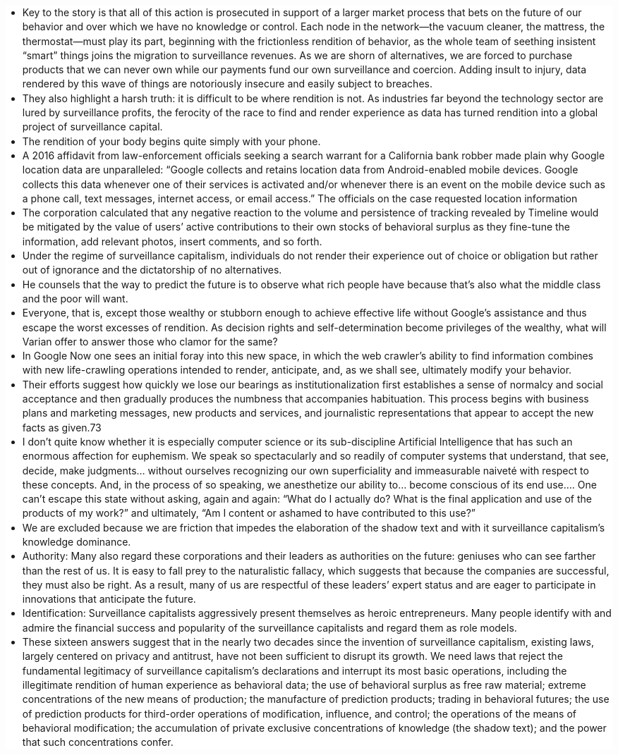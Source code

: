 * Key to the story is that all of this action is prosecuted in support of a larger market process that bets on the future of our behavior and over which we have no knowledge or control. Each node in the network—the vacuum cleaner, the mattress, the thermostat—must play its part, beginning with the frictionless rendition of behavior, as the whole team of seething insistent “smart” things joins the migration to surveillance revenues. As we are shorn of alternatives, we are forced to purchase products that we can never own while our payments fund our own surveillance and coercion. Adding insult to injury, data rendered by this wave of things are notoriously insecure and easily subject to breaches.
* They also highlight a harsh truth: it is difficult to be where rendition is not. As industries far beyond the technology sector are lured by surveillance profits, the ferocity of the race to find and render experience as data has turned rendition into a global project of surveillance capital.
* The rendition of your body begins quite simply with your phone.
* A 2016 affidavit from law-enforcement officials seeking a search warrant for a California bank robber made plain why Google location data are unparalleled: “Google collects and retains location data from Android-enabled mobile devices. Google collects this data whenever one of their services is activated and/or whenever there is an event on the mobile device such as a phone call, text messages, internet access, or email access.” The officials on the case requested location information
* The corporation calculated that any negative reaction to the volume and persistence of tracking revealed by Timeline would be mitigated by the value of users’ active contributions to their own stocks of behavioral surplus as they fine-tune the information, add relevant photos, insert comments, and so forth.
* Under the regime of surveillance capitalism, individuals do not render their experience out of choice or obligation but rather out of ignorance and the dictatorship of no alternatives.
* He counsels that the way to predict the future is to observe what rich people have because that’s also what the middle class and the poor will want.
* Everyone, that is, except those wealthy or stubborn enough to achieve effective life without Google’s assistance and thus escape the worst excesses of rendition. As decision rights and self-determination become privileges of the wealthy, what will Varian offer to answer those who clamor for the same?
* In Google Now one sees an initial foray into this new space, in which the web crawler’s ability to find information combines with new life-crawling operations intended to render, anticipate, and, as we shall see, ultimately modify your behavior.
* Their efforts suggest how quickly we lose our bearings as institutionalization first establishes a sense of normalcy and social acceptance and then gradually produces the numbness that accompanies habituation. This process begins with business plans and marketing messages, new products and services, and journalistic representations that appear to accept the new facts as given.73
* I don’t quite know whether it is especially computer science or its sub-discipline Artificial Intelligence that has such an enormous affection for euphemism. We speak so spectacularly and so readily of computer systems that understand, that see, decide, make judgments… without ourselves recognizing our own superficiality and immeasurable naiveté with respect to these concepts. And, in the process of so speaking, we anesthetize our ability to… become conscious of its end use.… One can’t escape this state without asking, again and again: “What do I actually do? What is the final application and use of the products of my work?” and ultimately, “Am I content or ashamed to have contributed to this use?”
* We are excluded because we are friction that impedes the elaboration of the shadow text and with it surveillance capitalism’s knowledge dominance.
* Authority: Many also regard these corporations and their leaders as authorities on the future: geniuses who can see farther than the rest of us. It is easy to fall prey to the naturalistic fallacy, which suggests that because the companies are successful, they must also be right. As a result, many of us are respectful of these leaders’ expert status and are eager to participate in innovations that anticipate the future.
* Identification: Surveillance capitalists aggressively present themselves as heroic entrepreneurs. Many people identify with and admire the financial success and popularity of the surveillance capitalists and regard them as role models.
* These sixteen answers suggest that in the nearly two decades since the invention of surveillance capitalism, existing laws, largely centered on privacy and antitrust, have not been sufficient to disrupt its growth. We need laws that reject the fundamental legitimacy of surveillance capitalism’s declarations and interrupt its most basic operations, including the illegitimate rendition of human experience as behavioral data; the use of behavioral surplus as free raw material; extreme concentrations of the new means of production; the manufacture of prediction products; trading in behavioral futures; the use of prediction products for third-order operations of modification, influence, and control; the operations of the means of behavioral modification; the accumulation of private exclusive concentrations of knowledge (the shadow text); and the power that such concentrations confer.